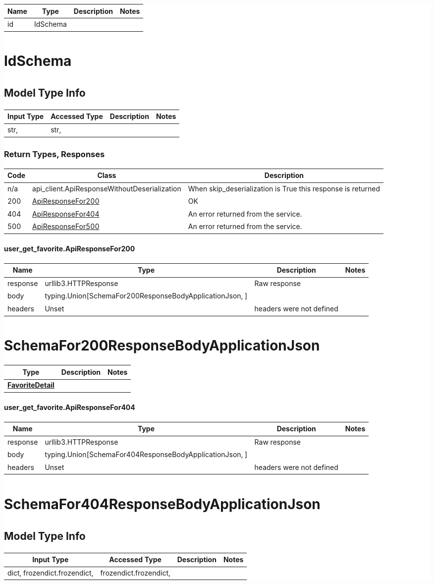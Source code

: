 Name | Type | Description  | Notes
------------- | ------------- | ------------- | -------------
id | IdSchema | | 

# IdSchema

## Model Type Info
Input Type | Accessed Type | Description | Notes
------------ | ------------- | ------------- | -------------
str,  | str,  |  | 

### Return Types, Responses

Code | Class | Description
------------- | ------------- | -------------
n/a | api_client.ApiResponseWithoutDeserialization | When skip_deserialization is True this response is returned
200 | [ApiResponseFor200](#user_get_favorite.ApiResponseFor200) | OK
404 | [ApiResponseFor404](#user_get_favorite.ApiResponseFor404) | An error returned from the service.
500 | [ApiResponseFor500](#user_get_favorite.ApiResponseFor500) | An error returned from the service.

#### user_get_favorite.ApiResponseFor200
Name | Type | Description  | Notes
------------- | ------------- | ------------- | -------------
response | urllib3.HTTPResponse | Raw response |
body | typing.Union[SchemaFor200ResponseBodyApplicationJson, ] |  |
headers | Unset | headers were not defined |

# SchemaFor200ResponseBodyApplicationJson
Type | Description  | Notes
------------- | ------------- | -------------
[**FavoriteDetail**](../../models/FavoriteDetail.md) |  | 


#### user_get_favorite.ApiResponseFor404
Name | Type | Description  | Notes
------------- | ------------- | ------------- | -------------
response | urllib3.HTTPResponse | Raw response |
body | typing.Union[SchemaFor404ResponseBodyApplicationJson, ] |  |
headers | Unset | headers were not defined |

# SchemaFor404ResponseBodyApplicationJson

## Model Type Info
Input Type | Accessed Type | Description | Notes
------------ | ------------- | ------------- | -------------
dict, frozendict.frozendict,  | frozendict.frozendict,  |  | 
